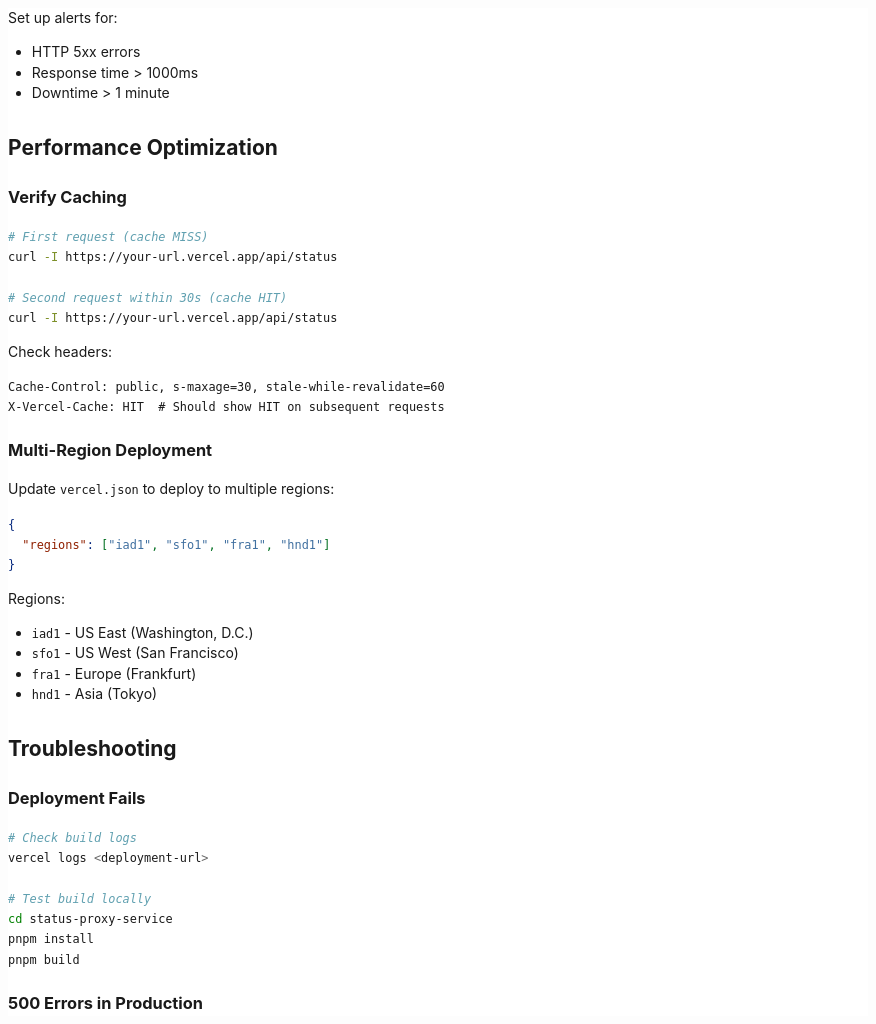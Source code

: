 Set up alerts for:
- HTTP 5xx errors
- Response time > 1000ms
- Downtime > 1 minute

## Performance Optimization

### Verify Caching

```bash
# First request (cache MISS)
curl -I https://your-url.vercel.app/api/status

# Second request within 30s (cache HIT)
curl -I https://your-url.vercel.app/api/status
```

Check headers:
```
Cache-Control: public, s-maxage=30, stale-while-revalidate=60
X-Vercel-Cache: HIT  # Should show HIT on subsequent requests
```

### Multi-Region Deployment

Update `vercel.json` to deploy to multiple regions:

```json
{
  "regions": ["iad1", "sfo1", "fra1", "hnd1"]
}
```

Regions:
- `iad1` - US East (Washington, D.C.)
- `sfo1` - US West (San Francisco)
- `fra1` - Europe (Frankfurt)
- `hnd1` - Asia (Tokyo)

## Troubleshooting

### Deployment Fails

```bash
# Check build logs
vercel logs <deployment-url>

# Test build locally
cd status-proxy-service
pnpm install
pnpm build
```

### 500 Errors in Production
